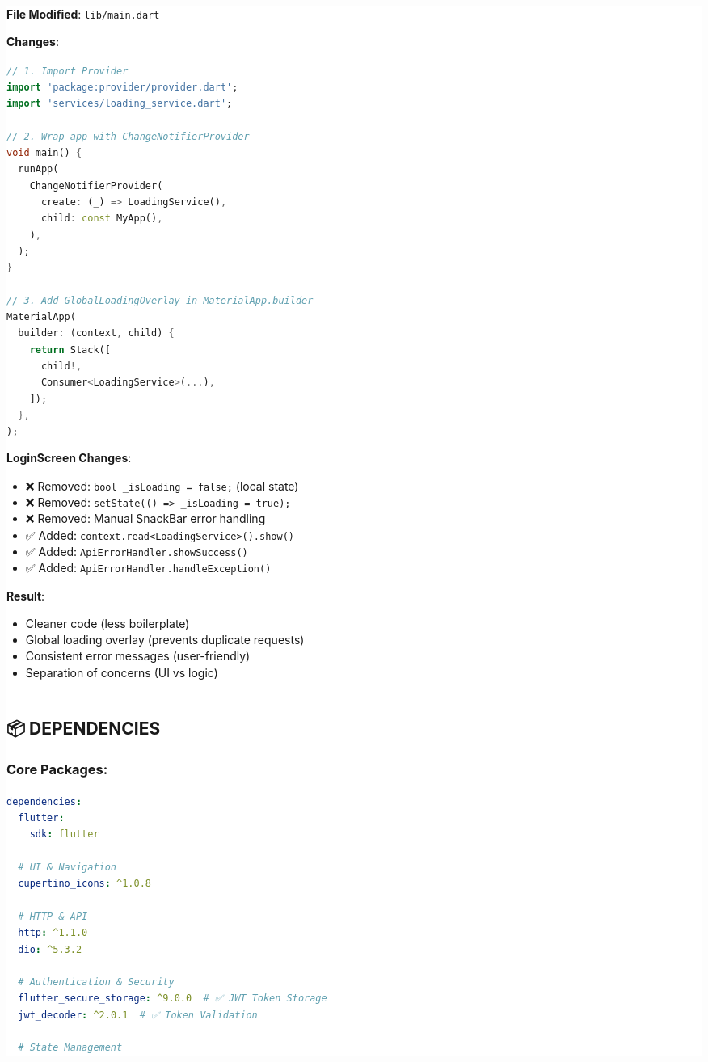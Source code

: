 **File Modified**: `lib/main.dart`

**Changes**:
```dart
// 1. Import Provider
import 'package:provider/provider.dart';
import 'services/loading_service.dart';

// 2. Wrap app with ChangeNotifierProvider
void main() {
  runApp(
    ChangeNotifierProvider(
      create: (_) => LoadingService(),
      child: const MyApp(),
    ),
  );
}

// 3. Add GlobalLoadingOverlay in MaterialApp.builder
MaterialApp(
  builder: (context, child) {
    return Stack([
      child!,
      Consumer<LoadingService>(...),
    ]);
  },
);
```

**LoginScreen Changes**:
- ❌ Removed: `bool _isLoading = false;` (local state)
- ❌ Removed: `setState(() => _isLoading = true);`
- ❌ Removed: Manual SnackBar error handling
- ✅ Added: `context.read<LoadingService>().show()`
- ✅ Added: `ApiErrorHandler.showSuccess()`
- ✅ Added: `ApiErrorHandler.handleException()`

**Result**:
- Cleaner code (less boilerplate)
- Global loading overlay (prevents duplicate requests)
- Consistent error messages (user-friendly)
- Separation of concerns (UI vs logic)

---

## 📦 DEPENDENCIES

### **Core Packages**:
```yaml
dependencies:
  flutter:
    sdk: flutter
  
  # UI & Navigation
  cupertino_icons: ^1.0.8
  
  # HTTP & API
  http: ^1.1.0
  dio: ^5.3.2
  
  # Authentication & Security
  flutter_secure_storage: ^9.0.0  # ✅ JWT Token Storage
  jwt_decoder: ^2.0.1  # ✅ Token Validation
  
  # State Management
```
